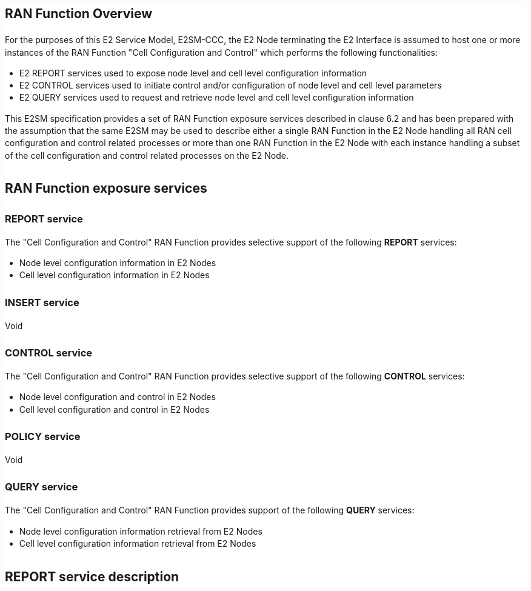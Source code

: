 ## RAN Function Overview

For the purposes of this E2 Service Model, E2SM-CCC, the E2 Node terminating the E2 Interface is assumed to host one or more instances of the RAN Function "Cell Configuration and Control" which performs the following functionalities:

* E2 REPORT services used to expose node level and cell level configuration information
* E2 CONTROL services used to initiate control and/or configuration of node level and cell level parameters
* E2 QUERY services used to request and retrieve node level and cell level configuration information

This E2SM specification provides a set of RAN Function exposure services described in clause 6.2 and has been prepared with the assumption that the same E2SM may be used to describe either a single RAN Function in the E2 Node handling all RAN cell configuration and control related processes or more than one RAN Function in the E2 Node with each instance handling a subset of the cell configuration and control related processes on the E2 Node.

## RAN Function exposure services

### REPORT service

The "Cell Configuration and Control" RAN Function provides selective support of the following **REPORT** services:

* Node level configuration information in E2 Nodes
* Cell level configuration information in E2 Nodes

### INSERT service

Void

### CONTROL service

The "Cell Configuration and Control" RAN Function provides selective support of the following **CONTROL** services:

* Node level configuration and control in E2 Nodes
* Cell level configuration and control in E2 Nodes

### POLICY service

Void

### QUERY service

The "Cell Configuration and Control" RAN Function provides support of the following **QUERY** services:

* Node level configuration information retrieval from E2 Nodes
* Cell level configuration information retrieval from E2 Nodes

## REPORT service description
